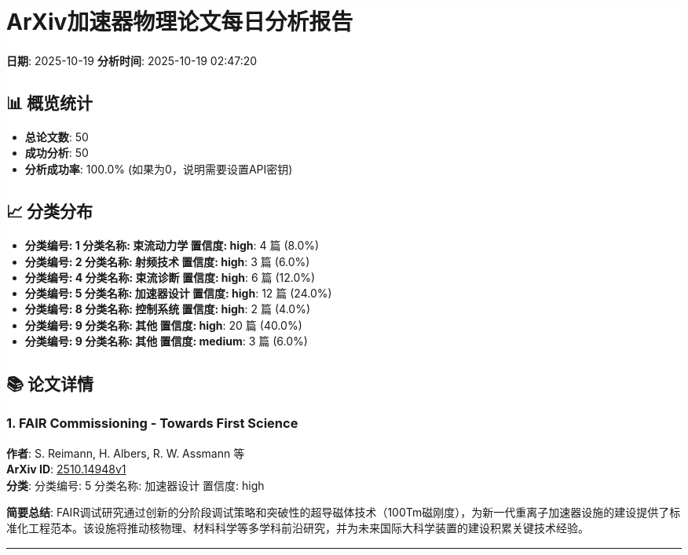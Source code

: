 # ArXiv加速器物理论文每日分析报告

**日期**: 2025-10-19
**分析时间**: 2025-10-19 02:47:20

## 📊 概览统计

- **总论文数**: 50
- **成功分析**: 50
- **分析成功率**: 100.0% (如果为0，说明需要设置API密钥)

## 📈 分类分布

- **分类编号: 1
分类名称: 束流动力学
置信度: high**: 4 篇 (8.0%)
- **分类编号: 2
分类名称: 射频技术
置信度: high**: 3 篇 (6.0%)
- **分类编号: 4
分类名称: 束流诊断
置信度: high**: 6 篇 (12.0%)
- **分类编号: 5
分类名称: 加速器设计
置信度: high**: 12 篇 (24.0%)
- **分类编号: 8
分类名称: 控制系统
置信度: high**: 2 篇 (4.0%)
- **分类编号: 9
分类名称: 其他
置信度: high**: 20 篇 (40.0%)
- **分类编号: 9
分类名称: 其他
置信度: medium**: 3 篇 (6.0%)

## 📚 论文详情

### 1. FAIR Commissioning - Towards First Science

**作者**: S. Reimann, H. Albers, R. W. Assmann 等  
**ArXiv ID**: [2510.14948v1](https://arxiv.org/abs/2510.14948v1)  
**分类**: 分类编号: 5
分类名称: 加速器设计
置信度: high  

**简要总结**: FAIR调试研究通过创新的分阶段调试策略和突破性的超导磁体技术（100Tm磁刚度），为新一代重离子加速器设施的建设提供了标准化工程范本。该设施将推动核物理、材料科学等多学科前沿研究，并为未来国际大科学装置的建设积累关键技术经验。

---
